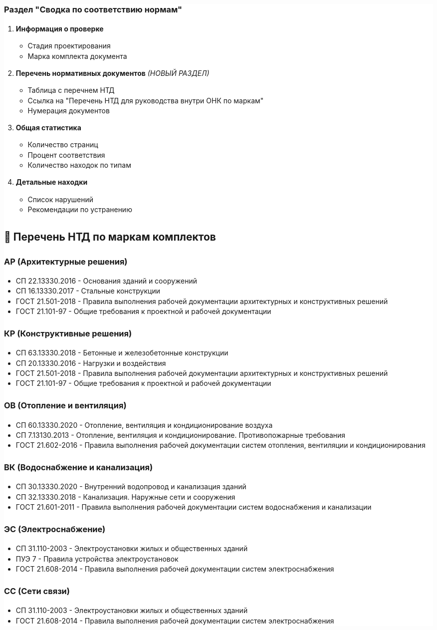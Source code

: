 ### Раздел "Сводка по соответствию нормам"

1. **Информация о проверке**
   - Стадия проектирования
   - Марка комплекта документа

2. **Перечень нормативных документов** *(НОВЫЙ РАЗДЕЛ)*
   - Таблица с перечнем НТД
   - Ссылка на "Перечень НТД для руководства внутри ОНК по маркам"
   - Нумерация документов

3. **Общая статистика**
   - Количество страниц
   - Процент соответствия
   - Количество находок по типам

4. **Детальные находки**
   - Список нарушений
   - Рекомендации по устранению

## 🎯 Перечень НТД по маркам комплектов

### АР (Архитектурные решения)
- СП 22.13330.2016 - Основания зданий и сооружений
- СП 16.13330.2017 - Стальные конструкции
- ГОСТ 21.501-2018 - Правила выполнения рабочей документации архитектурных и конструктивных решений
- ГОСТ 21.101-97 - Общие требования к проектной и рабочей документации

### КР (Конструктивные решения)
- СП 63.13330.2018 - Бетонные и железобетонные конструкции
- СП 20.13330.2016 - Нагрузки и воздействия
- ГОСТ 21.501-2018 - Правила выполнения рабочей документации архитектурных и конструктивных решений
- ГОСТ 21.101-97 - Общие требования к проектной и рабочей документации

### ОВ (Отопление и вентиляция)
- СП 60.13330.2020 - Отопление, вентиляция и кондиционирование воздуха
- СП 7.13130.2013 - Отопление, вентиляция и кондиционирование. Противопожарные требования
- ГОСТ 21.602-2016 - Правила выполнения рабочей документации систем отопления, вентиляции и кондиционирования

### ВК (Водоснабжение и канализация)
- СП 30.13330.2020 - Внутренний водопровод и канализация зданий
- СП 32.13330.2018 - Канализация. Наружные сети и сооружения
- ГОСТ 21.601-2011 - Правила выполнения рабочей документации систем водоснабжения и канализации

### ЭС (Электроснабжение)
- СП 31.110-2003 - Электроустановки жилых и общественных зданий
- ПУЭ 7 - Правила устройства электроустановок
- ГОСТ 21.608-2014 - Правила выполнения рабочей документации систем электроснабжения

### СС (Сети связи)
- СП 31.110-2003 - Электроустановки жилых и общественных зданий
- ГОСТ 21.608-2014 - Правила выполнения рабочей документации систем электроснабжения
